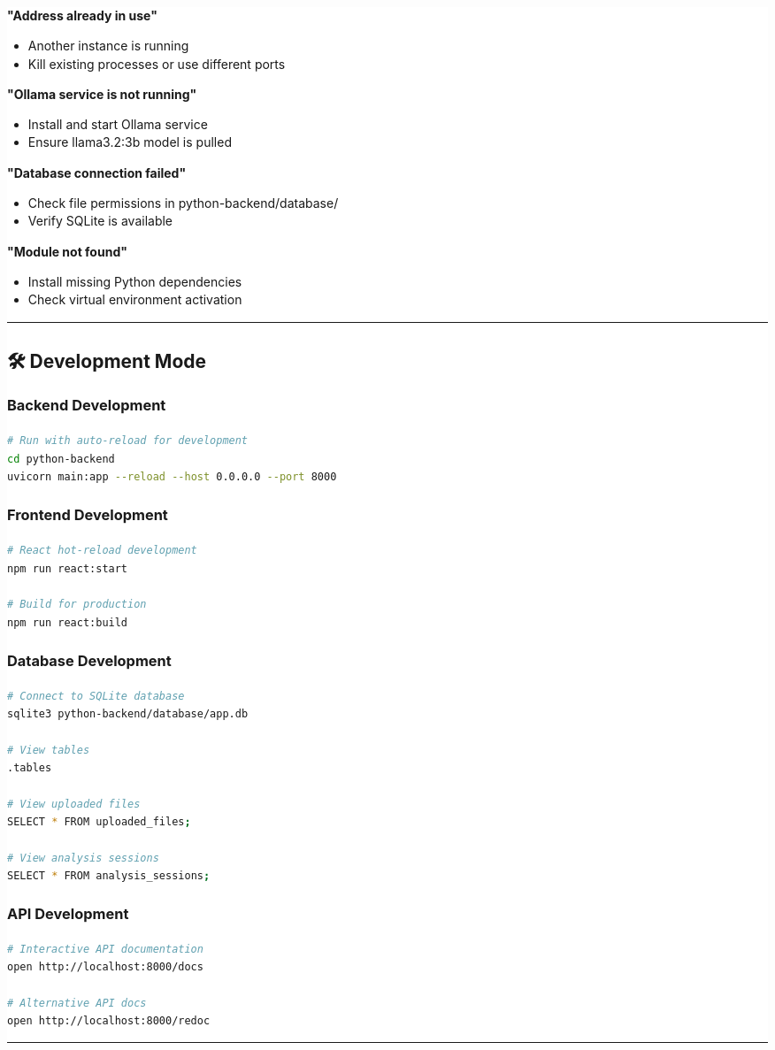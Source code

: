 **"Address already in use"**
- Another instance is running
- Kill existing processes or use different ports

**"Ollama service is not running"**
- Install and start Ollama service
- Ensure llama3.2:3b model is pulled

**"Database connection failed"**
- Check file permissions in python-backend/database/
- Verify SQLite is available

**"Module not found"**
- Install missing Python dependencies
- Check virtual environment activation

---

## 🛠️ Development Mode

### Backend Development
```bash
# Run with auto-reload for development
cd python-backend
uvicorn main:app --reload --host 0.0.0.0 --port 8000
```

### Frontend Development
```bash
# React hot-reload development
npm run react:start

# Build for production
npm run react:build
```

### Database Development
```bash
# Connect to SQLite database
sqlite3 python-backend/database/app.db

# View tables
.tables

# View uploaded files
SELECT * FROM uploaded_files;

# View analysis sessions
SELECT * FROM analysis_sessions;
```

### API Development
```bash
# Interactive API documentation
open http://localhost:8000/docs

# Alternative API docs
open http://localhost:8000/redoc
```

---